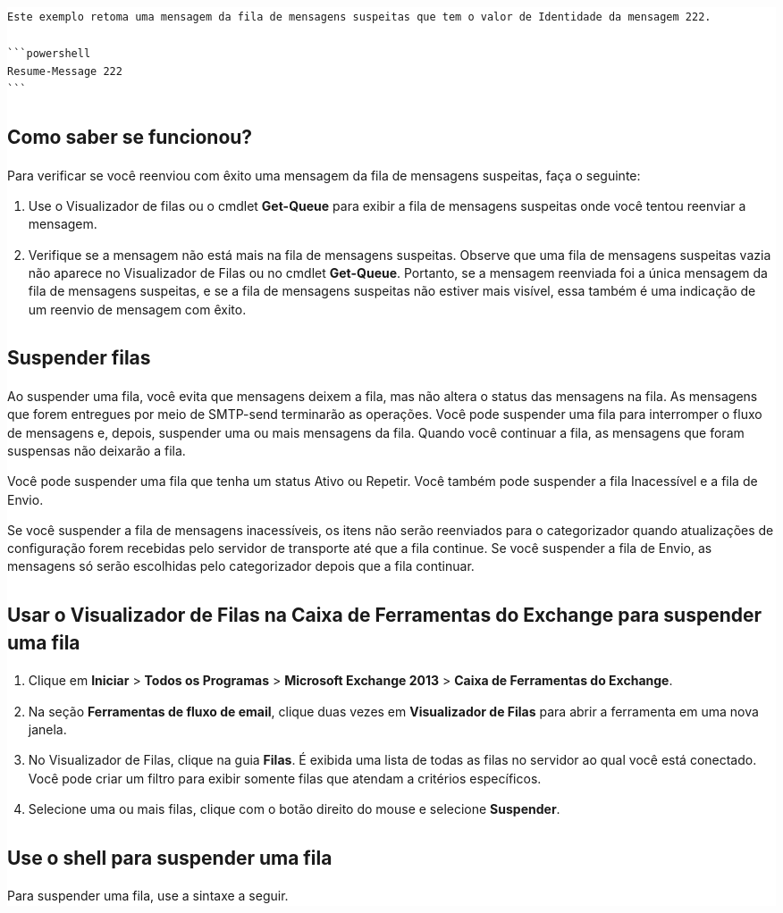     Este exemplo retoma uma mensagem da fila de mensagens suspeitas que tem o valor de Identidade da mensagem 222.
    
    ```powershell
    Resume-Message 222
    ```

## Como saber se funcionou?

Para verificar se você reenviou com êxito uma mensagem da fila de mensagens suspeitas, faça o seguinte:

1.  Use o Visualizador de filas ou o cmdlet **Get-Queue** para exibir a fila de mensagens suspeitas onde você tentou reenviar a mensagem.

2.  Verifique se a mensagem não está mais na fila de mensagens suspeitas. Observe que uma fila de mensagens suspeitas vazia não aparece no Visualizador de Filas ou no cmdlet **Get-Queue**. Portanto, se a mensagem reenviada foi a única mensagem da fila de mensagens suspeitas, e se a fila de mensagens suspeitas não estiver mais visível, essa também é uma indicação de um reenvio de mensagem com êxito.

## Suspender filas

Ao suspender uma fila, você evita que mensagens deixem a fila, mas não altera o status das mensagens na fila. As mensagens que forem entregues por meio de SMTP-send terminarão as operações. Você pode suspender uma fila para interromper o fluxo de mensagens e, depois, suspender uma ou mais mensagens da fila. Quando você continuar a fila, as mensagens que foram suspensas não deixarão a fila.

Você pode suspender uma fila que tenha um status Ativo ou Repetir. Você também pode suspender a fila Inacessível e a fila de Envio.

Se você suspender a fila de mensagens inacessíveis, os itens não serão reenviados para o categorizador quando atualizações de configuração forem recebidas pelo servidor de transporte até que a fila continue. Se você suspender a fila de Envio, as mensagens só serão escolhidas pelo categorizador depois que a fila continuar.

## Usar o Visualizador de Filas na Caixa de Ferramentas do Exchange para suspender uma fila

1.  Clique em **Iniciar** \> **Todos os Programas** \> **Microsoft Exchange 2013** \> **Caixa de Ferramentas do Exchange**.

2.  Na seção **Ferramentas de fluxo de email**, clique duas vezes em **Visualizador de Filas** para abrir a ferramenta em uma nova janela.

3.  No Visualizador de Filas, clique na guia **Filas**. É exibida uma lista de todas as filas no servidor ao qual você está conectado. Você pode criar um filtro para exibir somente filas que atendam a critérios específicos.

4.  Selecione uma ou mais filas, clique com o botão direito do mouse e selecione **Suspender**.

## Use o shell para suspender uma fila

Para suspender uma fila, use a sintaxe a seguir.
